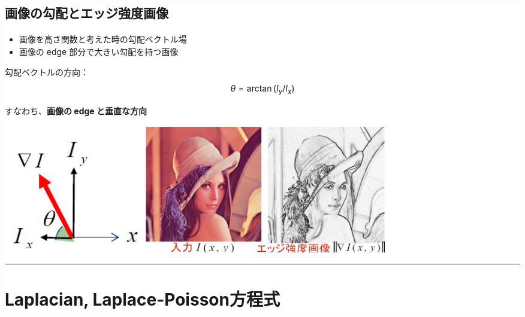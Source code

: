 ## 画像の勾配とエッジ強度画像
* 画像を高さ関数と考えた時の勾配ベクトル場
* 画像の edge 部分で大きい勾配を持つ画像

勾配ベクトルの方向：
$$
\theta = \arctan \left( I_y/I_x \right)
$$

すなわち、**画像の edge と垂直な方向**
<br clear="all">

<img src="https://raw.githubusercontent.com/rurusasu/Diary/master/%E7%94%BB%E5%83%8F/1029/%E5%8B%BE%E9%85%8D%E6%96%B9%E5%90%91_2.png" width=230>
<img src="https://raw.githubusercontent.com/rurusasu/Diary/master/%E7%94%BB%E5%83%8F/1029/%E5%85%A5%E5%8A%9B%E7%94%BB%E5%83%8F%E3%81%A8%E3%82%A8%E3%83%83%E3%82%B8%E5%BC%B7%E5%BA%A6%E7%94%BB%E5%83%8F%E3%81%AE%E6%AF%94%E8%BC%83.png" width=400>

---

# Laplacian, Laplace-Poisson方程式
